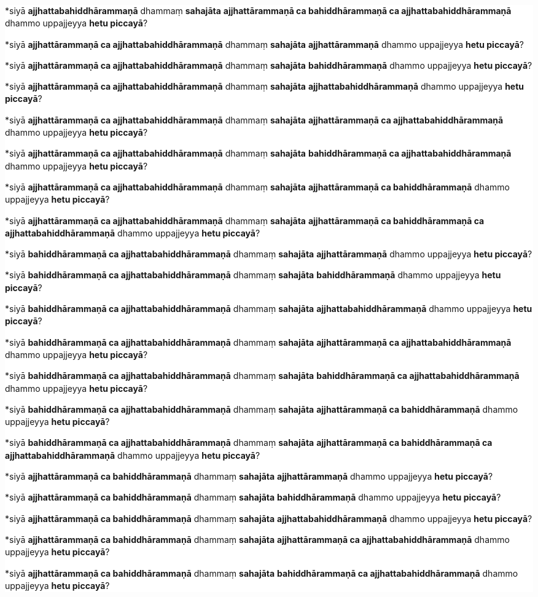    *siyā **ajjhattabahiddhārammaṇā** dhammaṃ **sahajāta** **ajjhattārammaṇā ca bahiddhārammaṇā ca ajjhattabahiddhārammaṇā** dhammo uppajjeyya **hetu piccayā**?

   *siyā **ajjhattārammaṇā ca ajjhattabahiddhārammaṇā** dhammaṃ **sahajāta** **ajjhattārammaṇā** dhammo uppajjeyya **hetu piccayā**?

   *siyā **ajjhattārammaṇā ca ajjhattabahiddhārammaṇā** dhammaṃ **sahajāta** **bahiddhārammaṇā** dhammo uppajjeyya **hetu piccayā**?

   *siyā **ajjhattārammaṇā ca ajjhattabahiddhārammaṇā** dhammaṃ **sahajāta** **ajjhattabahiddhārammaṇā** dhammo uppajjeyya **hetu piccayā**?

   *siyā **ajjhattārammaṇā ca ajjhattabahiddhārammaṇā** dhammaṃ **sahajāta** **ajjhattārammaṇā ca ajjhattabahiddhārammaṇā** dhammo uppajjeyya **hetu piccayā**?

   *siyā **ajjhattārammaṇā ca ajjhattabahiddhārammaṇā** dhammaṃ **sahajāta** **bahiddhārammaṇā ca ajjhattabahiddhārammaṇā** dhammo uppajjeyya **hetu piccayā**?

   *siyā **ajjhattārammaṇā ca ajjhattabahiddhārammaṇā** dhammaṃ **sahajāta** **ajjhattārammaṇā ca bahiddhārammaṇā** dhammo uppajjeyya **hetu piccayā**?

   *siyā **ajjhattārammaṇā ca ajjhattabahiddhārammaṇā** dhammaṃ **sahajāta** **ajjhattārammaṇā ca bahiddhārammaṇā ca ajjhattabahiddhārammaṇā** dhammo uppajjeyya **hetu piccayā**?

   *siyā **bahiddhārammaṇā ca ajjhattabahiddhārammaṇā** dhammaṃ **sahajāta** **ajjhattārammaṇā** dhammo uppajjeyya **hetu piccayā**?

   *siyā **bahiddhārammaṇā ca ajjhattabahiddhārammaṇā** dhammaṃ **sahajāta** **bahiddhārammaṇā** dhammo uppajjeyya **hetu piccayā**?

   *siyā **bahiddhārammaṇā ca ajjhattabahiddhārammaṇā** dhammaṃ **sahajāta** **ajjhattabahiddhārammaṇā** dhammo uppajjeyya **hetu piccayā**?

   *siyā **bahiddhārammaṇā ca ajjhattabahiddhārammaṇā** dhammaṃ **sahajāta** **ajjhattārammaṇā ca ajjhattabahiddhārammaṇā** dhammo uppajjeyya **hetu piccayā**?

   *siyā **bahiddhārammaṇā ca ajjhattabahiddhārammaṇā** dhammaṃ **sahajāta** **bahiddhārammaṇā ca ajjhattabahiddhārammaṇā** dhammo uppajjeyya **hetu piccayā**?

   *siyā **bahiddhārammaṇā ca ajjhattabahiddhārammaṇā** dhammaṃ **sahajāta** **ajjhattārammaṇā ca bahiddhārammaṇā** dhammo uppajjeyya **hetu piccayā**?

   *siyā **bahiddhārammaṇā ca ajjhattabahiddhārammaṇā** dhammaṃ **sahajāta** **ajjhattārammaṇā ca bahiddhārammaṇā ca ajjhattabahiddhārammaṇā** dhammo uppajjeyya **hetu piccayā**?

   *siyā **ajjhattārammaṇā ca bahiddhārammaṇā** dhammaṃ **sahajāta** **ajjhattārammaṇā** dhammo uppajjeyya **hetu piccayā**?

   *siyā **ajjhattārammaṇā ca bahiddhārammaṇā** dhammaṃ **sahajāta** **bahiddhārammaṇā** dhammo uppajjeyya **hetu piccayā**?

   *siyā **ajjhattārammaṇā ca bahiddhārammaṇā** dhammaṃ **sahajāta** **ajjhattabahiddhārammaṇā** dhammo uppajjeyya **hetu piccayā**?

   *siyā **ajjhattārammaṇā ca bahiddhārammaṇā** dhammaṃ **sahajāta** **ajjhattārammaṇā ca ajjhattabahiddhārammaṇā** dhammo uppajjeyya **hetu piccayā**?

   *siyā **ajjhattārammaṇā ca bahiddhārammaṇā** dhammaṃ **sahajāta** **bahiddhārammaṇā ca ajjhattabahiddhārammaṇā** dhammo uppajjeyya **hetu piccayā**?
